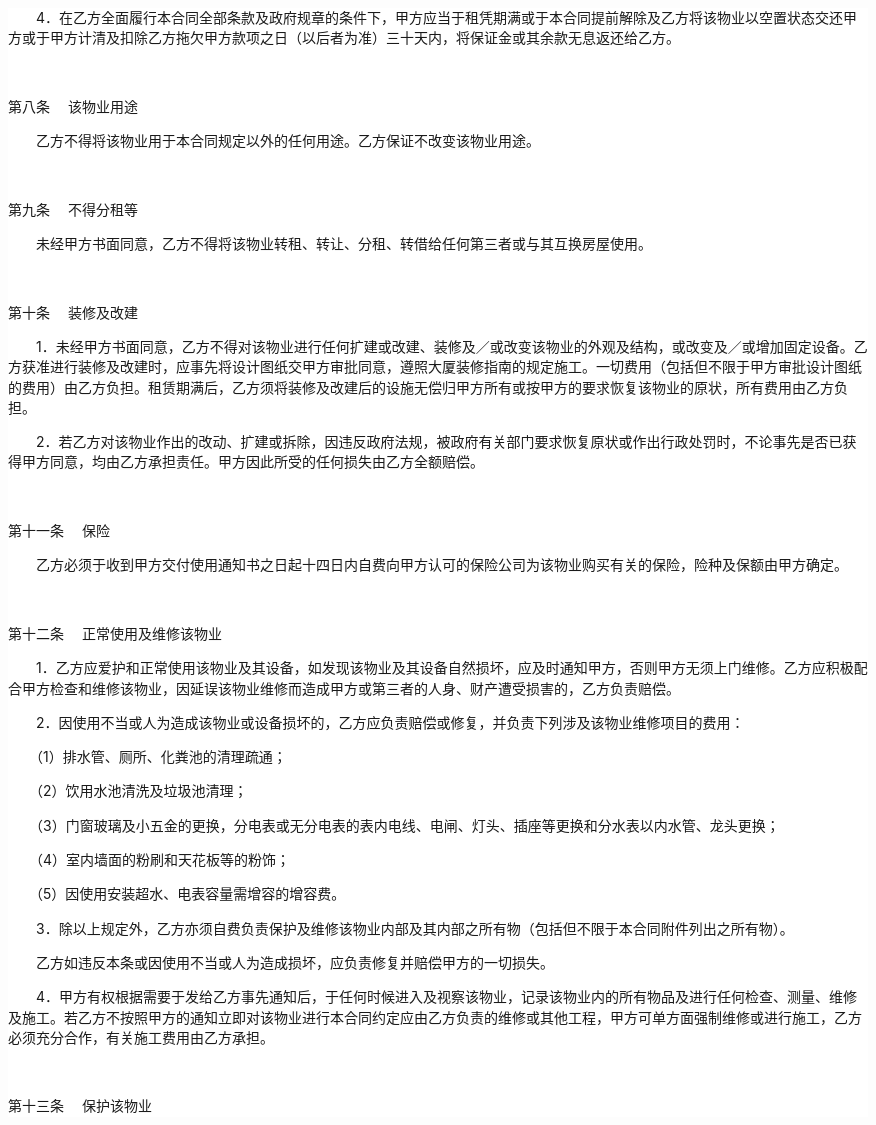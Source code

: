　　4．在乙方全面履行本合同全部条款及政府规章的条件下，甲方应当于租凭期满或于本合同提前解除及乙方将该物业以空置状态交还甲方或于甲方计清及扣除乙方拖欠甲方款项之日（以后者为准）三十天内，将保证金或其余款无息返还给乙方。

　　

第八条
　该物业用途

　　乙方不得将该物业用于本合同规定以外的任何用途。乙方保证不改变该物业用途。

　　

第九条
　不得分租等

　　未经甲方书面同意，乙方不得将该物业转租、转让、分租、转借给任何第三者或与其互换房屋使用。

　　

第十条
　装修及改建

　　1．未经甲方书面同意，乙方不得对该物业进行任何扩建或改建、装修及／或改变该物业的外观及结构，或改变及／或增加固定设备。乙方获准进行装修及改建时，应事先将设计图纸交甲方审批同意，遵照大厦装修指南的规定施工。一切费用（包括但不限于甲方审批设计图纸的费用）由乙方负担。租赁期满后，乙方须将装修及改建后的设施无偿归甲方所有或按甲方的要求恢复该物业的原状，所有费用由乙方负担。

　　2．若乙方对该物业作出的改动、扩建或拆除，因违反政府法规，被政府有关部门要求恢复原状或作出行政处罚时，不论事先是否已获得甲方同意，均由乙方承担责任。甲方因此所受的任何损失由乙方全额赔偿。

　　

第十一条
　保险

　　乙方必须于收到甲方交付使用通知书之日起十四日内自费向甲方认可的保险公司为该物业购买有关的保险，险种及保额由甲方确定。

　　

第十二条
　正常使用及维修该物业

　　1．乙方应爱护和正常使用该物业及其设备，如发现该物业及其设备自然损坏，应及时通知甲方，否则甲方无须上门维修。乙方应积极配合甲方检查和维修该物业，因延误该物业维修而造成甲方或第三者的人身、财产遭受损害的，乙方负责赔偿。

　　2．因使用不当或人为造成该物业或设备损坏的，乙方应负责赔偿或修复，并负责下列涉及该物业维修项目的费用：

　　（1）排水管、厕所、化粪池的清理疏通；

　　（2）饮用水池清洗及垃圾池清理；

　　（3）门窗玻璃及小五金的更换，分电表或无分电表的表内电线、电闸、灯头、插座等更换和分水表以内水管、龙头更换；

　　（4）室内墙面的粉刷和天花板等的粉饰；

　　（5）因使用安装超水、电表容量需增容的增容费。

　　3．除以上规定外，乙方亦须自费负责保护及维修该物业内部及其内部之所有物（包括但不限于本合同附件列出之所有物）。

　　乙方如违反本条或因使用不当或人为造成损坏，应负责修复并赔偿甲方的一切损失。

　　4．甲方有权根据需要于发给乙方事先通知后，于任何时候进入及视察该物业，记录该物业内的所有物品及进行任何检查、测量、维修及施工。若乙方不按照甲方的通知立即对该物业进行本合同约定应由乙方负责的维修或其他工程，甲方可单方面强制维修或进行施工，乙方必须充分合作，有关施工费用由乙方承担。

　　

第十三条
　保护该物业
